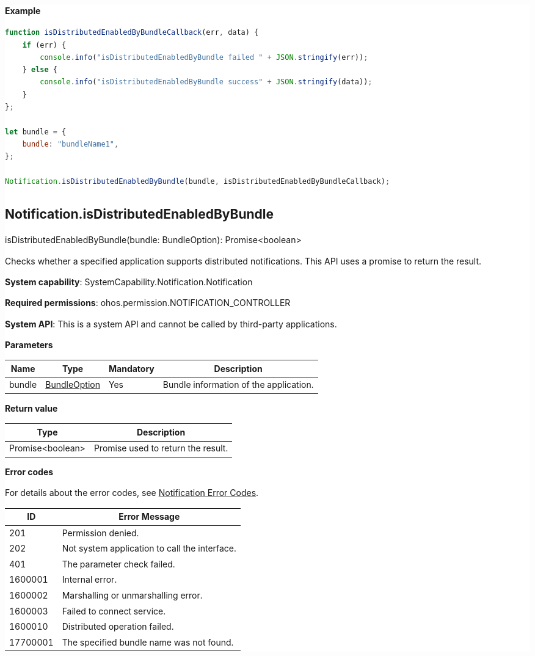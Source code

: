 **Example**

```javascript
function isDistributedEnabledByBundleCallback(err, data) {
    if (err) {
        console.info("isDistributedEnabledByBundle failed " + JSON.stringify(err));
    } else {
        console.info("isDistributedEnabledByBundle success" + JSON.stringify(data));
    }
};

let bundle = {
    bundle: "bundleName1",
};

Notification.isDistributedEnabledByBundle(bundle, isDistributedEnabledByBundleCallback);
```



## Notification.isDistributedEnabledByBundle

isDistributedEnabledByBundle(bundle: BundleOption): Promise\<boolean>

Checks whether a specified application supports distributed notifications. This API uses a promise to return the result.

**System capability**: SystemCapability.Notification.Notification

**Required permissions**: ohos.permission.NOTIFICATION_CONTROLLER

**System API**: This is a system API and cannot be called by third-party applications.

**Parameters**

| Name  | Type                    | Mandatory| Description                      |
| -------- | ------------------------ | ---- | -------------------------- |
| bundle   | [BundleOption](./js-apis-inner-notification-notificationCommonDef.md#bundleoption)             | Yes  | Bundle information of the application.               |

**Return value**

| Type              | Description                                             |
| ------------------ | ------------------------------------------------- |
| Promise\<boolean\> | Promise used to return the result.|

**Error codes**

For details about the error codes, see [Notification Error Codes](../errorcodes/errorcode-notification.md).

| ID| Error Message                                |
| -------- | ---------------------------------------- |
| 201      | Permission denied.                        |
| 202      | Not system application to call the interface. |
| 401      | The parameter check failed.               |
| 1600001  | Internal error.                          |
| 1600002  | Marshalling or unmarshalling error.      |
| 1600003  | Failed to connect service.               |
| 1600010  | Distributed operation failed.            |
| 17700001 | The specified bundle name was not found. |
